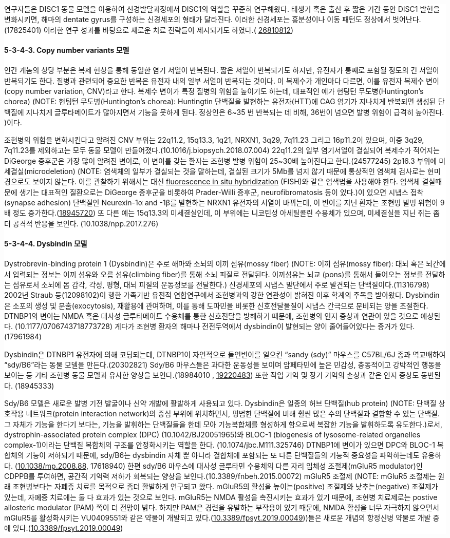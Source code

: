 연구자들은 DISC1 동물 모델을 이용하여 신경발달과정에서 DISC1의 역할을 꾸준히 연구해왔다. 태생기 혹은 출산 후 짧은 기간 동안 DISC1 발현을 변화시키면, 해마의 dentate gyrus를 구성하는 신경세포의 형태가 달라진다. 이러한 신경세포는 흥분성이나 이동 패턴도 정상에서 벗어난다. (17825401) 이러한 연구 성과를 바탕으로 새로운 치료 전략들이 제시되기도 하였다.( [26810812](https://www.ncbi.nlm.nih.gov/pubmed/26810812))



#### 5-3-4-3. Copy number variants 모델



인간 게놈의 상당 부분은 복제 현상을 통해 동일한 염기 서열이 반복된다. 짧은 서열이 반복되기도 하지만, 유전자가 통째로 포함될 정도의 긴 서열이 반복되기도 한다. 질병과 관련되어 중요한 반복은 유전자 내의 일부 서열이 반복되는 것이다. 이 복제수가 개인마다 다르면, 이를 유전자 복제수 변이(copy number variation, CNV)라고 한다. 복제수 변이가 특정 질병의 위험을 높이기도 하는데, 대표적인 예가 헌팅턴 무도병(Huntington’s chorea) (NOTE:  헌팅턴 무도병(Huntington’s chorea): Huntingtin 단백질을 발현하는 유전자(HTT)에 CAG 염기가 지나치게 반복되면 생성된 단백질에 지나치게 글루타메이트가 많아지면서 기능을 못하게 된다. 정상인은 6\~35 번 반복되는 데 비해, 36번이 넘으면 발병 위험이 급격히 높아진다. )이다.

조현병의 위험을 변화시킨다고 알려진 CNV 부위는 22q11.2, 15q13.3, 1q21, NRXN1, 3q29, 7q11.23 그리고 16p11.2이 있으며, 이중 3q29, 7q11.23를 제외하고는 모두 동물 모델이 만들어졌다.(10.1016/j.biopsych.2018.07.004) 22q11.2의 일부 염기서열이 결실되어 복제수가 적어지는 DiGeorge 증후군은 가장 많이 알려진 변이로, 이 변이를 갖는 환자는 조현병 발병 위험이 25\~30배 높아진다고 한다.(24577245)  2p16.3 부위에 미세결실(microdeletion) (NOTE:  염색체의 일부가 결실되는 것을 말하는데, 결실된 크기가 5Mb를 넘지 않기 때문에 통상적인 염색체 검사로는 현미경으로도 보이지 않는다. 이를 관찰하기 위해서는 대신  [fluorescence in situ hybridization](https://en.wikipedia.org/wiki/Fluorescence_in_situ_hybridization) (FISH)와 같은 염색법을 사용해야 한다. 염색체 결실때문에 생기는 대표적인 질환으로는 DiGeorge 증후군을 비롯하여 Prader-Willi 증후군, neurofibromatosis 등이 있다.)이 있으면 시냅스 접착(synapse adhesion) 단백질인 Neurexin-1α and -1β를 발현하는 NRXN1 유전자의 서열이 바뀌는데, 이 변이를 지닌 환자는 조현병 발병 위험이 9배 정도 증가한다.([18945720](https://www.ncbi.nlm.nih.gov/pubmed/18945720)) 또 다른 예는 15q13.3의 미세결실인데, 이 부위에는 니코틴성 아세틸콜린 수용체가 있으며, 미세결실을 지닌 쥐는 좀더 공격적 반응을 보인다. (10.1038/npp.2017.276)





#### 5-3-4-4. Dysbindin 모델





Dystrobrevin-binding protein 1 (Dysbindin)은 주로 해마와 소뇌의 이끼 섬유(mossy fiber) (NOTE:  이끼 섬유(mossy fiber): 대뇌 혹은 뇌간에서 입력되는 정보는 이끼 섬유와 오름 섬유(climbing fiber)를 통해 소뇌 피질로 전달된다. 이끼섬유는 뇌교 (pons)를 통해서 들어오는 정보를 전달하는 섬유로서 소뇌에 몸 감각, 각성, 평형, 대뇌 피질의 운동정보를 전달한다.) 신경세포의 시냅스 말단에서 주로 발견되는 단백질이다.(11316798) 2002년 Straub 등(12098102)이 행한 가족기반 유전적 연합연구에서 조현병과의 강한 연관성이 밝혀진 이후 학계의 주목을 받아왔다. Dysbindin은 소포의 생성 및 분출(exocytosis), 재활용에 관여하며, 이를 통해 도파민을 비롯한 신호전달물질이 시냅스 간극으로 분비되는 양을 조절한다. DTNBP1의 변이는 NMDA 혹은 대사성 글루타메이트 수용체를 통한 신호전달을 방해하기 때문에, 조현병의 인지 증상과 연관이 있을 것으로 예상된다. (10.1177/0706743718773728) 게다가 조현병 환자의 해마나 전전두역에서 dysbindin이 발현되는 양이 줄어들어있다는 증거가 있다.(17961984) 

Dysbindin은 DTNBP1 유전자에 의해 코딩되는데, DTNBP1이 자연적으로 돌연변이를 일으킨 “sandy (sdy)” 마우스를 C57BL/6J 종과 역교배하여 “sdy/B6”라는 동물 모델을 만든다.(20302821) Sdy/B6 마우스들은 과다한 운동성을 보이며 암페타민에 높은 민감성, 충동적이고 강박적인 행동을 보이는 등 기타 조현병 동물 모델과 유사한 양상을 보인다.(18984010 , [19220483](https://www.ncbi.nlm.nih.gov/pubmed/19220483)) 또한 작업 기억 및 장기 기억의 손상과 같은 인지 증상도 동반된다. (18945333) 

Sdy/B6 모델은 새로운 발병 기전 발굴이나 신약 개발에 활발하게 사용되고 있다. Dysbindin은 일종의 허브 단백질(hub protein) (NOTE:  단백질 상호작용 네트워크(protein interaction network)의 중심 부위에 위치하면서, 평범한 단백질에 비해 훨씬 많은 수의 단백질과 결합할 수 있는 단백질. 그 자체가 기능을 한다기 보다는, 기능을 발휘하는 단백질들을 한데 모아 기능복합체를 형성하게 함으로써 복잡한 기능을 발휘하도록 유도한다.)로서, dystrophin-associated protein complex (DPC) (10.1042/BJ20051965)와 BLOC-1 (biogenesis of lysosome-related organelles complex-1)이라는 단백질 복합체의 구조를 안정화시키는 역할을 한다. (10.1074/jbc.M111.325746) DTNBP1에 변이가 있으면 DPC와 BLOC-1 복합체의 기능이 저하되기 때문에, sdy/B6는 dysbindin 자체 뿐 아니라 결합체에 포함되는 또 다른 단백질들의 기능적 중요성을 파악하는데도 유용하다. ([10.1038/mp.2008.88](https://doi.org/10.1038/mp.2008.88), 17618940) 한편 sdy/B6 마우스에 대사성 글루타민 수용체의 다른 자리 입체성 조절제(mGluR5 modulator)인 CDPPB를 투여하면, 공간적 기억력 저하가 회복되는 양상을 보인다.(10.3389/fnbeh.2015.00072) mGluR5 조절제 (NOTE:  mGluR5 조절제는 원래 조현병보다는 자폐증 치료를 목적으로 좀더 활발하게 연구되고 왔다. mGluR5의 활성을 높이는(positive) 조절제와 낮추는(negative) 조절제가 있는데, 자폐증 치료에는 둘 다 효과가 있는 것으로 보인다. mGluR5는 NMDA 활성을 촉진시키는 효과가 있기 때문에, 조현병 치료제로는 postive allosteric modulator (PAM) 쪽이 더 전망이 밝다. 하지만 PAM은 경련을 유발하는 부작용이 있기 때문에, NMDA 활성을 너무 자극하지 않으면서 mGluR5를 활성화시키는 VU0409551와 같은 약물이 개발되고 있다.([10.3389/fpsyt.2019.00049](https://doi.org/10.3389/fpsyt.2019.00049)))들은 새로운 개념의 항정신병 약물로 개발 중에 있다.([10.3389/fpsyt.2019.00049](https://doi.org/10.3389/fpsyt.2019.00049))
